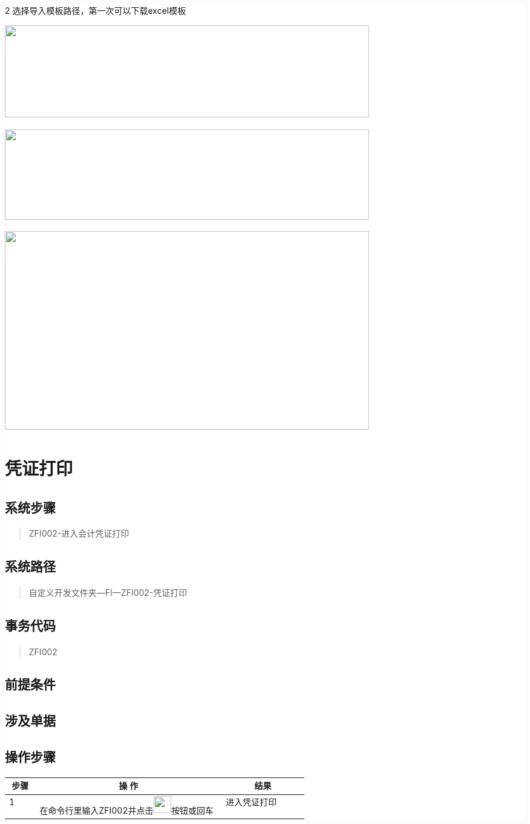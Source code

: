 <td rowspan="2"></td>
</tr>
<tr class="even">
<td>2</td>
<td>选择导入模板路径，第一次可以下载excel模板</td>
</tr>
</tbody>
</table>

<img src="./1/media/image67.png"
style="width:6.26806in;height:1.58472in" />

<img src="./1/media/image68.png"
style="width:6.26806in;height:1.55in" />

<img src="./1/media/image69.png"
style="width:6.26806in;height:3.41944in" />

# 凭证打印

## 系统步骤

> ZFI002-进入会计凭证打印

## 系统路径

> 自定义开发文件夹—FI—ZFI002-凭证打印

## 事务代码

> ZFI002

## 前提条件

## 涉及单据

## 操作步骤

<table>
<colgroup>
<col style="width: 10%" />
<col style="width: 61%" />
<col style="width: 27%" />
</colgroup>
<thead>
<tr class="header">
<th><strong>步骤</strong></th>
<th><strong>操 作</strong></th>
<th><strong>结果</strong></th>
</tr>
</thead>
<tbody>
<tr class="odd">
<td>1</td>
<td>在命令行里输入ZFI002并点击<img src="./1/media/image44.png"
style="width:0.30833in;height:0.29792in" />按钮或回车</td>
<td>进入凭证打印</td>
</tr>
</tbody>